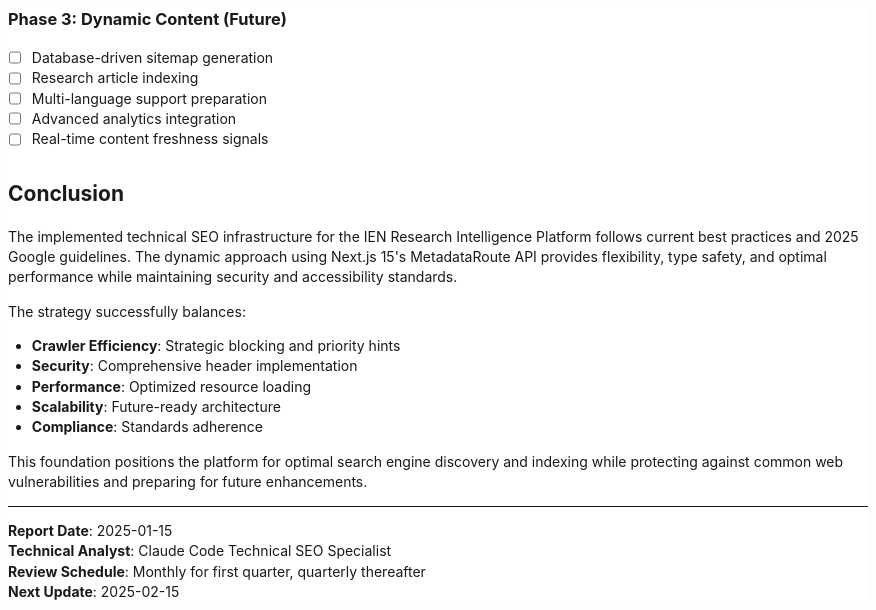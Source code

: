 ### Phase 3: Dynamic Content (Future)
- [ ] Database-driven sitemap generation
- [ ] Research article indexing
- [ ] Multi-language support preparation
- [ ] Advanced analytics integration
- [ ] Real-time content freshness signals

## Conclusion

The implemented technical SEO infrastructure for the IEN Research Intelligence Platform follows current best practices and 2025 Google guidelines. The dynamic approach using Next.js 15's MetadataRoute API provides flexibility, type safety, and optimal performance while maintaining security and accessibility standards.

The strategy successfully balances:
- **Crawler Efficiency**: Strategic blocking and priority hints
- **Security**: Comprehensive header implementation
- **Performance**: Optimized resource loading
- **Scalability**: Future-ready architecture
- **Compliance**: Standards adherence

This foundation positions the platform for optimal search engine discovery and indexing while protecting against common web vulnerabilities and preparing for future enhancements.

---

**Report Date**: 2025-01-15  
**Technical Analyst**: Claude Code Technical SEO Specialist  
**Review Schedule**: Monthly for first quarter, quarterly thereafter  
**Next Update**: 2025-02-15